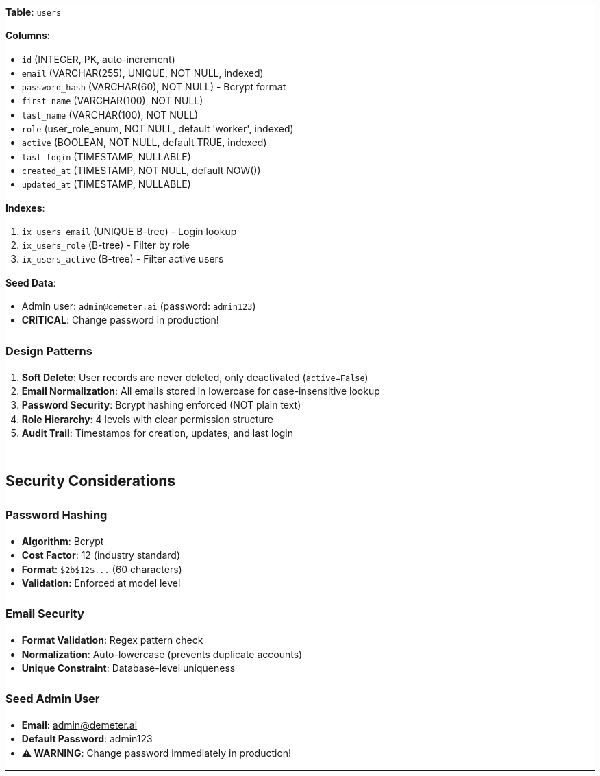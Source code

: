 **Table**: `users`

**Columns**:

- `id` (INTEGER, PK, auto-increment)
- `email` (VARCHAR(255), UNIQUE, NOT NULL, indexed)
- `password_hash` (VARCHAR(60), NOT NULL) - Bcrypt format
- `first_name` (VARCHAR(100), NOT NULL)
- `last_name` (VARCHAR(100), NOT NULL)
- `role` (user_role_enum, NOT NULL, default 'worker', indexed)
- `active` (BOOLEAN, NOT NULL, default TRUE, indexed)
- `last_login` (TIMESTAMP, NULLABLE)
- `created_at` (TIMESTAMP, NOT NULL, default NOW())
- `updated_at` (TIMESTAMP, NULLABLE)

**Indexes**:

1. `ix_users_email` (UNIQUE B-tree) - Login lookup
2. `ix_users_role` (B-tree) - Filter by role
3. `ix_users_active` (B-tree) - Filter active users

**Seed Data**:

- Admin user: `admin@demeter.ai` (password: `admin123`)
- **CRITICAL**: Change password in production!

### Design Patterns

1. **Soft Delete**: User records are never deleted, only deactivated (`active=False`)
2. **Email Normalization**: All emails stored in lowercase for case-insensitive lookup
3. **Password Security**: Bcrypt hashing enforced (NOT plain text)
4. **Role Hierarchy**: 4 levels with clear permission structure
5. **Audit Trail**: Timestamps for creation, updates, and last login

---

## Security Considerations

### Password Hashing

- **Algorithm**: Bcrypt
- **Cost Factor**: 12 (industry standard)
- **Format**: `$2b$12$...` (60 characters)
- **Validation**: Enforced at model level

### Email Security

- **Format Validation**: Regex pattern check
- **Normalization**: Auto-lowercase (prevents duplicate accounts)
- **Unique Constraint**: Database-level uniqueness

### Seed Admin User

- **Email**: admin@demeter.ai
- **Default Password**: admin123
- **⚠️ WARNING**: Change password immediately in production!

---